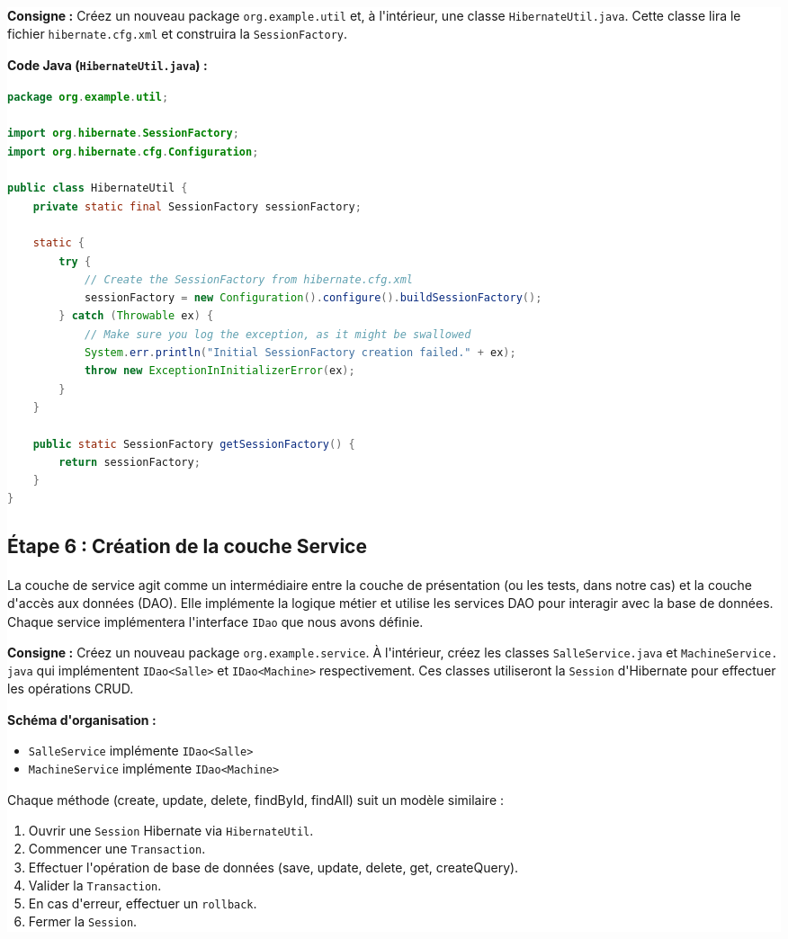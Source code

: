 **Consigne :**
Créez un nouveau package `org.example.util` et, à l'intérieur, une classe `HibernateUtil.java`. Cette classe lira le fichier `hibernate.cfg.xml` et construira la `SessionFactory`.

**Code Java (`HibernateUtil.java`) :**
```java
package org.example.util;

import org.hibernate.SessionFactory;
import org.hibernate.cfg.Configuration;

public class HibernateUtil {
    private static final SessionFactory sessionFactory;

    static {
        try {
            // Create the SessionFactory from hibernate.cfg.xml
            sessionFactory = new Configuration().configure().buildSessionFactory();
        } catch (Throwable ex) {
            // Make sure you log the exception, as it might be swallowed
            System.err.println("Initial SessionFactory creation failed." + ex);
            throw new ExceptionInInitializerError(ex);
        }
    }

    public static SessionFactory getSessionFactory() {
        return sessionFactory;
    }
}
```

## Étape 6 : Création de la couche Service

La couche de service agit comme un intermédiaire entre la couche de présentation (ou les tests, dans notre cas) et la couche d'accès aux données (DAO). Elle implémente la logique métier et utilise les services DAO pour interagir avec la base de données. Chaque service implémentera l'interface `IDao` que nous avons définie.

**Consigne :**
Créez un nouveau package `org.example.service`. À l'intérieur, créez les classes `SalleService.java` et `MachineService.java` qui implémentent `IDao<Salle>` et `IDao<Machine>` respectivement. Ces classes utiliseront la `Session` d'Hibernate pour effectuer les opérations CRUD.

**Schéma d'organisation :**
- `SalleService` implémente `IDao<Salle>`
- `MachineService` implémente `IDao<Machine>`

Chaque méthode (create, update, delete, findById, findAll) suit un modèle similaire :
1.  Ouvrir une `Session` Hibernate via `HibernateUtil`.
2.  Commencer une `Transaction`.
3.  Effectuer l'opération de base de données (save, update, delete, get, createQuery).
4.  Valider la `Transaction`.
5.  En cas d'erreur, effectuer un `rollback`.
6.  Fermer la `Session`.
